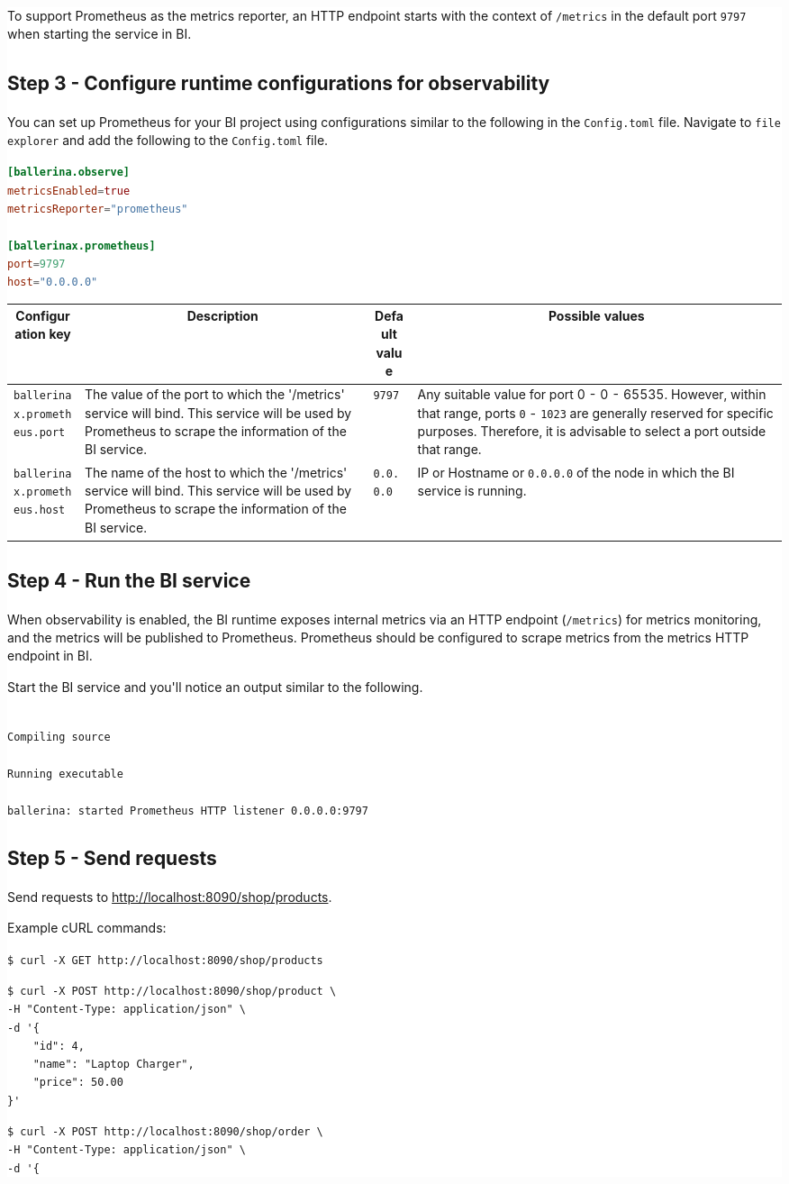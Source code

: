 To support Prometheus as the metrics reporter, an HTTP endpoint starts with the context of `/metrics` in the default port `9797` when starting the service in BI.

## Step 3 - Configure runtime configurations for observability
You can set up Prometheus for your BI project using configurations similar to the following in the `Config.toml` file. Navigate to `file explorer` and add the following to the `Config.toml` file.

```toml
[ballerina.observe]
metricsEnabled=true
metricsReporter="prometheus"

[ballerinax.prometheus]
port=9797
host="0.0.0.0"
```

Configuration key | Description | Default value | Possible values 
--- | --- | --- | --- 
`ballerinax.prometheus.port` | The value of the port to which the '/metrics' service will bind. This service will be used by Prometheus to scrape the information of the BI service. | `9797` | Any suitable value for port 0 - 0 - 65535. However, within that range, ports `0` - `1023` are generally reserved for specific purposes. Therefore, it is advisable to select a port outside that range. 
`ballerinax.prometheus.host` | The name of the host to which the '/metrics' service will bind. This service will be used by Prometheus to scrape the information of the BI service. | `0.0.0.0` | IP or Hostname or `0.0.0.0` of the node in which the BI service is running.

## Step 4 - Run the BI service

When observability is enabled, the BI runtime exposes internal metrics via an HTTP endpoint (`/metrics`) for metrics monitoring, and the metrics will be published to Prometheus. Prometheus should be configured to scrape metrics from the metrics HTTP endpoint in BI.

Start the BI service and you'll notice an output similar to the following.

```

Compiling source

Running executable

ballerina: started Prometheus HTTP listener 0.0.0.0:9797
```

## Step 5 - Send requests
 
Send requests to <http://localhost:8090/shop/products>.

Example cURL commands:

```
$ curl -X GET http://localhost:8090/shop/products
```
```
$ curl -X POST http://localhost:8090/shop/product \
-H "Content-Type: application/json" \
-d '{
    "id": 4, 
    "name": "Laptop Charger", 
    "price": 50.00
}'
```
```
$ curl -X POST http://localhost:8090/shop/order \
-H "Content-Type: application/json" \
-d '{
```